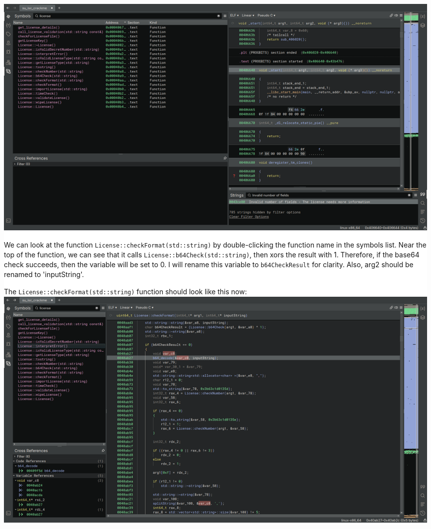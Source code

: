 ![img.png](imgs/searching.png)

We can look at the function `License::checkFormat(std::string)` by double-clicking the function name in the symbols
list.
Near the top of the function, we can see that it calls `License::b64Check(std::string)`, then xors the result with 1.
Therefore, if the base64 check succeeds, then the variable will be set to 0.
I will rename this variable to `b64CheckResult` for clarity. Also, arg2 should be renamed to 'inputString'.

The `License::checkFormat(std::string)` function should look like this now:
![img.png](imgs/renamedVariables.png)
